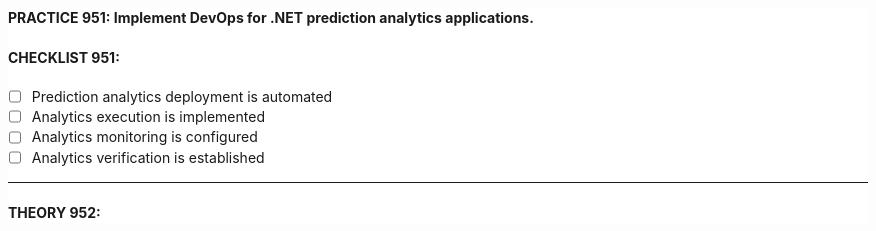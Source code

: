 #### PRACTICE 951: Implement DevOps for .NET prediction analytics applications.

#### CHECKLIST 951:

- [ ] Prediction analytics deployment is automated
- [ ] Analytics execution is implemented
- [ ] Analytics monitoring is configured
- [ ] Analytics verification is established

---

#### THEORY 952:

